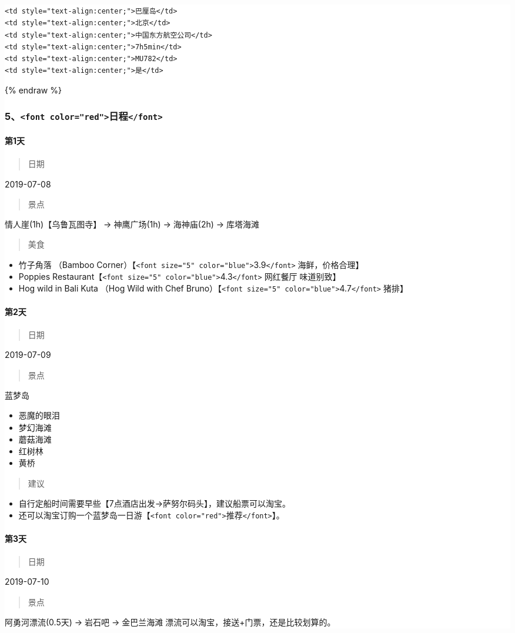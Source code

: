     <td style="text-align:center;">巴厘岛</td>
    <td style="text-align:center;">北京</td>
    <td style="text-align:center;">中国东方航空公司</td>
    <td style="text-align:center;">7h5min</td>
    <td style="text-align:center;">MU782</td>
    <td style="text-align:center;">是</td>
  </tr>
</table>
{% endraw %}

### 5、`<font color="red">`日程`</font>`

#### 第1天

> 日期

2019-07-08

> 景点

情人崖(1h)【乌鲁瓦图寺】 → 神鹰广场(1h) → 海神庙(2h) → 库塔海滩

> 美食

- 竹子角落 （Bamboo Corner）【`<font size="5" color="blue">`3.9`</font>` 海鲜，价格合理】
- Poppies Restaurant【`<font size="5" color="blue">`4.3`</font>` 网红餐厅 味道别致】
- Hog wild in Bali Kuta （Hog Wild with Chef Bruno）【`<font size="5" color="blue">`4.7`</font>` 猪排】

#### 第2天

> 日期

2019-07-09

> 景点

蓝梦岛

- 恶魔的眼泪
- 梦幻海滩
- 蘑菇海滩
- 红树林
- 黄桥

> 建议

- 自行定船时间需要早些【7点酒店出发->萨努尔码头】，建议船票可以淘宝。
- 还可以淘宝订购一个蓝梦岛一日游【`<font color="red">`推荐`</font>`】。

#### 第3天

> 日期

2019-07-10

> 景点

阿勇河漂流(0.5天) → 岩石吧 → 金巴兰海滩
漂流可以淘宝，接送+门票，还是比较划算的。
